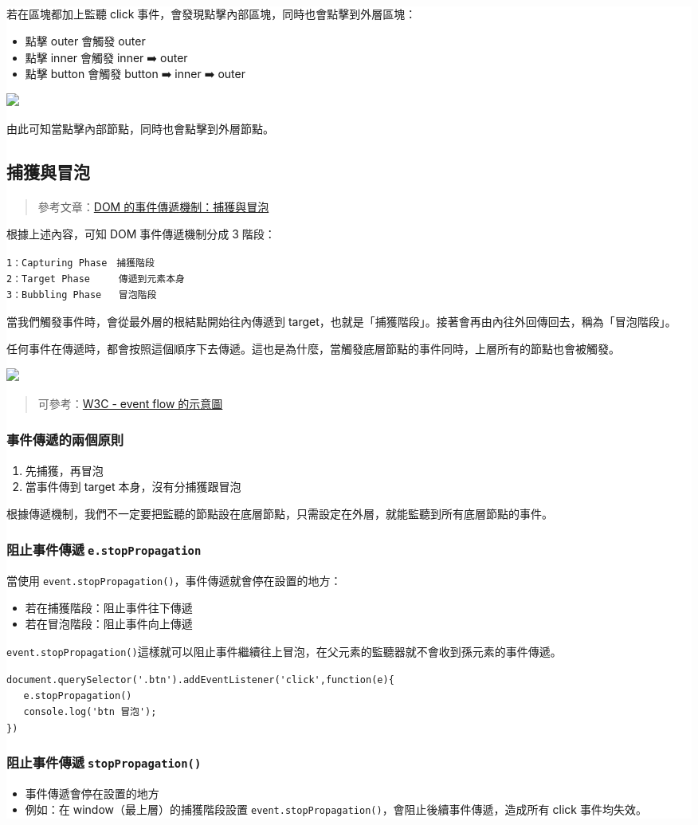 若在區塊都加上監聽 click 事件，會發現點擊內部區塊，同時也會點擊到外層區塊：

- 點擊 outer 會觸發 outer
- 點擊 inner 會觸發 inner ➡️ outer
- 點擊 button 會觸發 button ➡️ inner ➡️ outer

![](https://i.imgur.com/6YDCa36.png)

由此可知當點擊內部節點，同時也會點擊到外層節點。

## 捕獲與冒泡

> 參考文章：[DOM 的事件傳遞機制：捕獲與冒泡](https://blog.techbridge.cc/2017/07/15/javascript-event-propagation/)

根據上述內容，可知 DOM 事件傳遞機制分成 3 階段：

```
1：Capturing Phase　捕獲階段
2：Target Phase     傳遞到元素本身
3：Bubbling Phase   冒泡階段
```

當我們觸發事件時，會從最外層的根結點開始往內傳遞到 target，也就是「捕獲階段」。接著會再由內往外回傳回去，稱為「冒泡階段」。

任何事件在傳遞時，都會按照這個順序下去傳遞。這也是為什麼，當觸發底層節點的事件同時，上層所有的節點也會被觸發。

![](https://i.imgur.com/zj2brCF.png)

> 可參考：[W3C -  event flow 的示意圖](https://www.w3.org/TR/DOM-Level-3-Events/#event-flow)

### 事件傳遞的兩個原則

1. 先捕獲，再冒泡
2. 當事件傳到 target 本身，沒有分捕獲跟冒泡

根據傳遞機制，我們不一定要把監聽的節點設在底層節點，只需設定在外層，就能監聽到所有底層節點的事件。


### 阻止事件傳遞 `e.stopPropagation`

當使用 `event.stopPropagation()`，事件傳遞就會停在設置的地方：

- 若在捕獲階段：阻止事件往下傳遞
- 若在冒泡階段：阻止事件向上傳遞

`event.stopPropagation()`這樣就可以阻止事件繼續往上冒泡，在父元素的監聽器就不會收到孫元素的事件傳遞。

```javascript=
document.querySelector('.btn').addEventListener('click',function(e){
   e.stopPropagation()
   console.log('btn 冒泡');
})
```

### 阻止事件傳遞 `stopPropagation()`

- 事件傳遞會停在設置的地方
- 例如：在 window（最上層）的捕獲階段設置 `event.stopPropagation()`，會阻止後續事件傳遞，造成所有 click 事件均失效。
